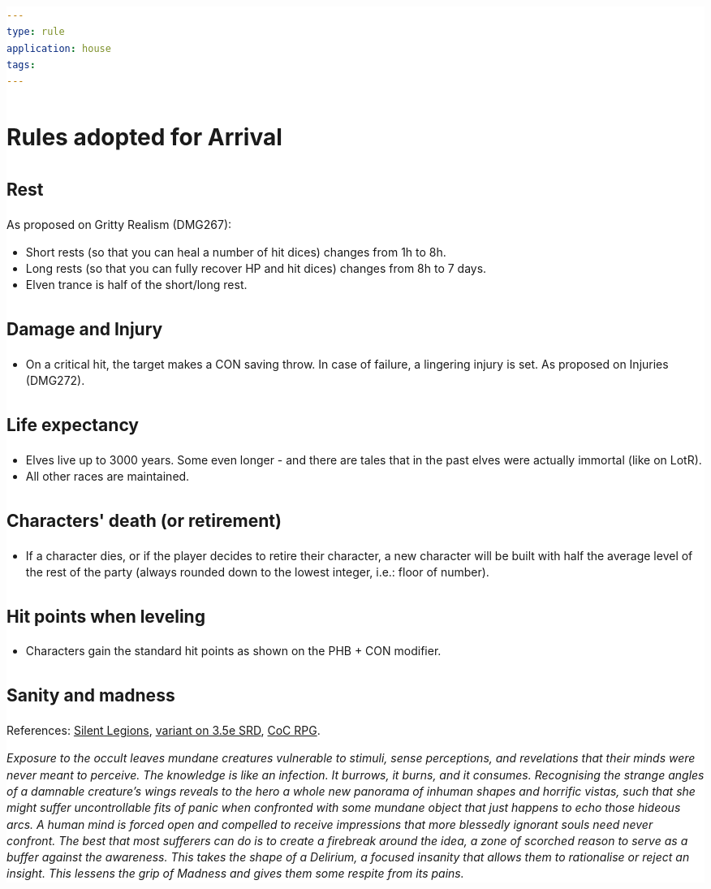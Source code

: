 ```yaml
---
type: rule
application: house
tags: 
---
```


# Rules adopted for Arrival

## Rest

As proposed on Gritty Realism (DMG267):
- Short rests (so that you can heal a number of hit dices) changes from 1h to 8h.
- Long rests (so that you can fully recover HP and hit dices) changes from 8h to 7 days. 
- Elven trance is half of the short/long rest.

## Damage and Injury

- On a critical hit, the target makes a CON saving throw. In case of failure, a lingering injury is set. As proposed on Injuries (DMG272).

## Life expectancy

- Elves live up to 3000 years. Some even longer - and there are tales that in the past elves were actually immortal (like on LotR).
- All other races are maintained.

## Characters' death (or retirement)

- If a character dies, or if the player decides to retire their character, a new character will be built with half the average level of the rest of the party (always rounded down to the lowest integer, i.e.: floor of number).

## Hit points when leveling

- Characters gain the standard hit points as shown on the PHB + CON modifier.

## Sanity and madness
References: [Silent Legions](https://www.drivethrurpg.com/product/145769/Silent-Legions), [variant on 3.5e SRD](https://www.d20srd.org/srd/variant/campaigns/sanity.htm), [CoC RPG](https://cthulhuwiki.chaosium.com/rules/sanity.html#sample-phobias-and-manias). 

*Exposure to the occult leaves mundane creatures vulnerable to stimuli, sense perceptions, and revelations that their minds were never meant to perceive. The knowledge is like an infection. It burrows, it burns, and it consumes. Recognising the strange angles of a damnable creature’s wings reveals to the hero a whole new panorama of inhuman shapes and horrific vistas, such that she might suffer uncontrollable fits of panic when confronted with some mundane object that just happens to echo those hideous arcs. A human mind is forced open and compelled to receive impressions that more blessedly ignorant souls need never confront. The best that most sufferers can do is to create a firebreak around the idea, a zone of scorched reason to serve as a buffer against the awareness. This takes the shape of a Delirium, a focused insanity that allows them to rationalise or reject an insight. This lessens the grip of Madness and gives them some respite from its pains.*
